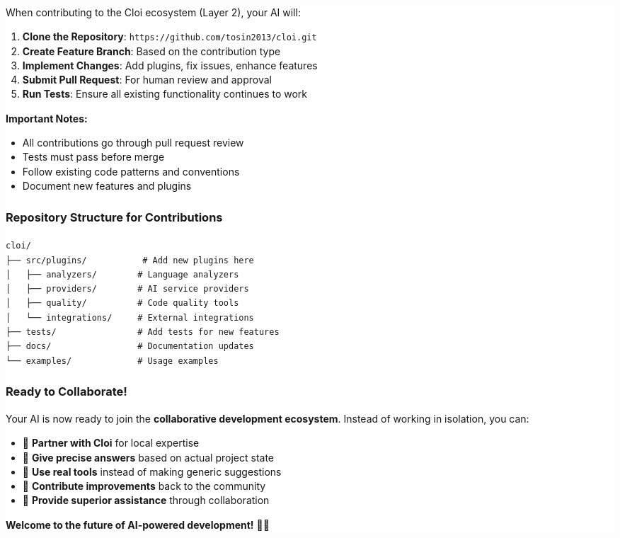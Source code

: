 When contributing to the Cloi ecosystem (Layer 2), your AI will:

1. **Clone the Repository**: `https://github.com/tosin2013/cloi.git`
2. **Create Feature Branch**: Based on the contribution type
3. **Implement Changes**: Add plugins, fix issues, enhance features
4. **Submit Pull Request**: For human review and approval
5. **Run Tests**: Ensure all existing functionality continues to work

**Important Notes:**
- All contributions go through pull request review
- Tests must pass before merge
- Follow existing code patterns and conventions
- Document new features and plugins

### Repository Structure for Contributions

```
cloi/
├── src/plugins/           # Add new plugins here
│   ├── analyzers/        # Language analyzers
│   ├── providers/        # AI service providers  
│   ├── quality/          # Code quality tools
│   └── integrations/     # External integrations
├── tests/                # Add tests for new features
├── docs/                 # Documentation updates
└── examples/             # Usage examples
```

### Ready to Collaborate!

Your AI is now ready to join the **collaborative development ecosystem**. Instead of working in isolation, you can:

- 🤝 **Partner with Cloi** for local expertise
- 🎯 **Give precise answers** based on actual project state
- 🔧 **Use real tools** instead of making generic suggestions
- 🌱 **Contribute improvements** back to the community
- 🚀 **Provide superior assistance** through collaboration

**Welcome to the future of AI-powered development!** 🤖✨
